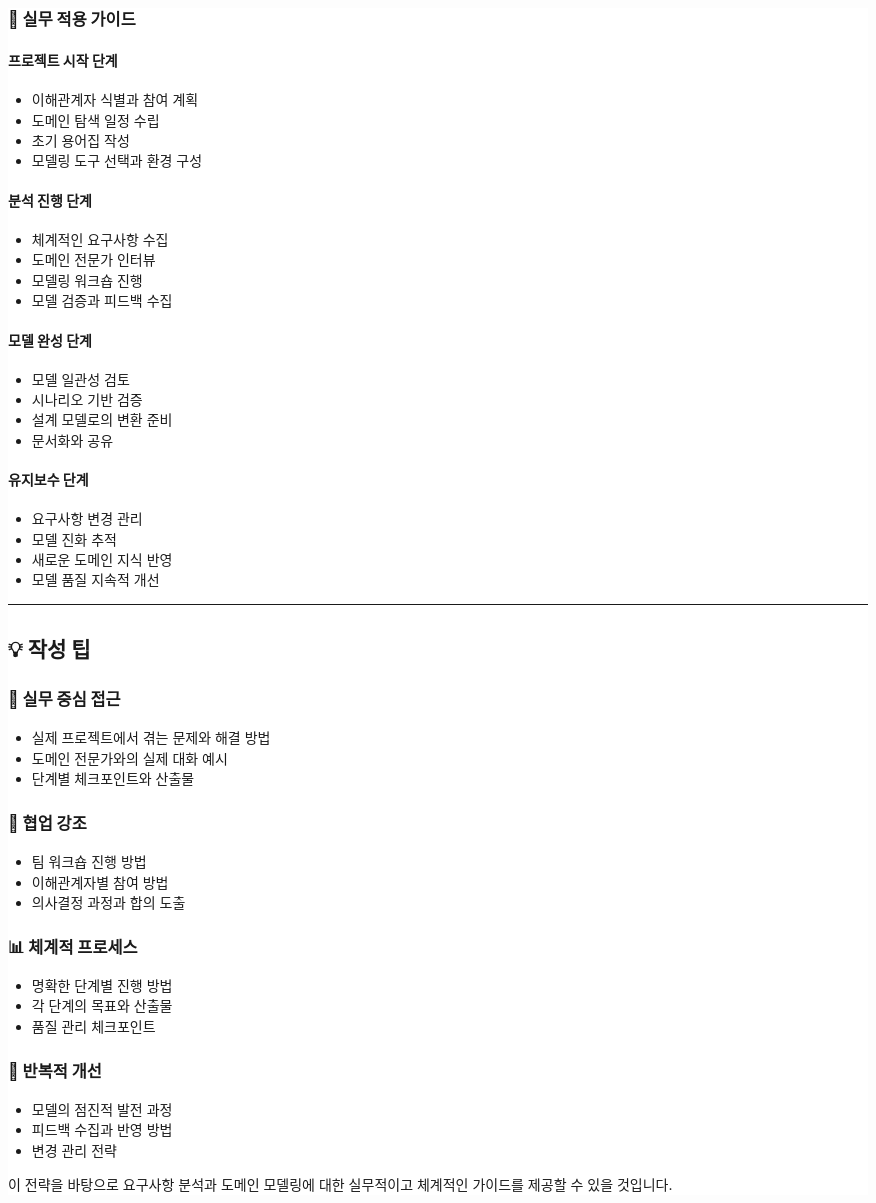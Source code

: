 ### 🔧 실무 적용 가이드

#### 프로젝트 시작 단계
- 이해관계자 식별과 참여 계획
- 도메인 탐색 일정 수립
- 초기 용어집 작성
- 모델링 도구 선택과 환경 구성

#### 분석 진행 단계
- 체계적인 요구사항 수집
- 도메인 전문가 인터뷰
- 모델링 워크숍 진행
- 모델 검증과 피드백 수집

#### 모델 완성 단계
- 모델 일관성 검토
- 시나리오 기반 검증
- 설계 모델로의 변환 준비
- 문서화와 공유

#### 유지보수 단계
- 요구사항 변경 관리
- 모델 진화 추적
- 새로운 도메인 지식 반영
- 모델 품질 지속적 개선

---

## 💡 작성 팁

### 🎯 실무 중심 접근
- 실제 프로젝트에서 겪는 문제와 해결 방법
- 도메인 전문가와의 실제 대화 예시
- 단계별 체크포인트와 산출물

### 🤝 협업 강조
- 팀 워크숍 진행 방법
- 이해관계자별 참여 방법
- 의사결정 과정과 합의 도출

### 📊 체계적 프로세스
- 명확한 단계별 진행 방법
- 각 단계의 목표와 산출물
- 품질 관리 체크포인트

### 🔄 반복적 개선
- 모델의 점진적 발전 과정
- 피드백 수집과 반영 방법
- 변경 관리 전략

이 전략을 바탕으로 요구사항 분석과 도메인 모델링에 대한 실무적이고 체계적인 가이드를 제공할 수 있을 것입니다. 